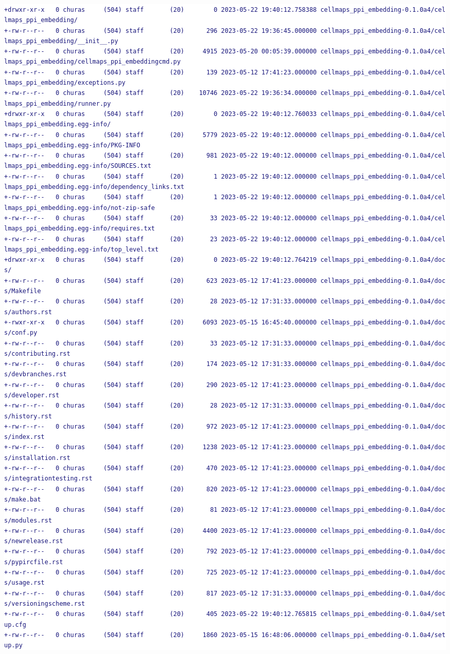 ```diff
+drwxr-xr-x   0 churas     (504) staff       (20)        0 2023-05-22 19:40:12.758388 cellmaps_ppi_embedding-0.1.0a4/cellmaps_ppi_embedding/
+-rw-r--r--   0 churas     (504) staff       (20)      296 2023-05-22 19:36:45.000000 cellmaps_ppi_embedding-0.1.0a4/cellmaps_ppi_embedding/__init__.py
+-rw-r--r--   0 churas     (504) staff       (20)     4915 2023-05-20 00:05:39.000000 cellmaps_ppi_embedding-0.1.0a4/cellmaps_ppi_embedding/cellmaps_ppi_embeddingcmd.py
+-rw-r--r--   0 churas     (504) staff       (20)      139 2023-05-12 17:41:23.000000 cellmaps_ppi_embedding-0.1.0a4/cellmaps_ppi_embedding/exceptions.py
+-rw-r--r--   0 churas     (504) staff       (20)    10746 2023-05-22 19:36:34.000000 cellmaps_ppi_embedding-0.1.0a4/cellmaps_ppi_embedding/runner.py
+drwxr-xr-x   0 churas     (504) staff       (20)        0 2023-05-22 19:40:12.760033 cellmaps_ppi_embedding-0.1.0a4/cellmaps_ppi_embedding.egg-info/
+-rw-r--r--   0 churas     (504) staff       (20)     5779 2023-05-22 19:40:12.000000 cellmaps_ppi_embedding-0.1.0a4/cellmaps_ppi_embedding.egg-info/PKG-INFO
+-rw-r--r--   0 churas     (504) staff       (20)      981 2023-05-22 19:40:12.000000 cellmaps_ppi_embedding-0.1.0a4/cellmaps_ppi_embedding.egg-info/SOURCES.txt
+-rw-r--r--   0 churas     (504) staff       (20)        1 2023-05-22 19:40:12.000000 cellmaps_ppi_embedding-0.1.0a4/cellmaps_ppi_embedding.egg-info/dependency_links.txt
+-rw-r--r--   0 churas     (504) staff       (20)        1 2023-05-22 19:40:12.000000 cellmaps_ppi_embedding-0.1.0a4/cellmaps_ppi_embedding.egg-info/not-zip-safe
+-rw-r--r--   0 churas     (504) staff       (20)       33 2023-05-22 19:40:12.000000 cellmaps_ppi_embedding-0.1.0a4/cellmaps_ppi_embedding.egg-info/requires.txt
+-rw-r--r--   0 churas     (504) staff       (20)       23 2023-05-22 19:40:12.000000 cellmaps_ppi_embedding-0.1.0a4/cellmaps_ppi_embedding.egg-info/top_level.txt
+drwxr-xr-x   0 churas     (504) staff       (20)        0 2023-05-22 19:40:12.764219 cellmaps_ppi_embedding-0.1.0a4/docs/
+-rw-r--r--   0 churas     (504) staff       (20)      623 2023-05-12 17:41:23.000000 cellmaps_ppi_embedding-0.1.0a4/docs/Makefile
+-rw-r--r--   0 churas     (504) staff       (20)       28 2023-05-12 17:31:33.000000 cellmaps_ppi_embedding-0.1.0a4/docs/authors.rst
+-rwxr-xr-x   0 churas     (504) staff       (20)     6093 2023-05-15 16:45:40.000000 cellmaps_ppi_embedding-0.1.0a4/docs/conf.py
+-rw-r--r--   0 churas     (504) staff       (20)       33 2023-05-12 17:31:33.000000 cellmaps_ppi_embedding-0.1.0a4/docs/contributing.rst
+-rw-r--r--   0 churas     (504) staff       (20)      174 2023-05-12 17:31:33.000000 cellmaps_ppi_embedding-0.1.0a4/docs/devbranches.rst
+-rw-r--r--   0 churas     (504) staff       (20)      290 2023-05-12 17:41:23.000000 cellmaps_ppi_embedding-0.1.0a4/docs/developer.rst
+-rw-r--r--   0 churas     (504) staff       (20)       28 2023-05-12 17:31:33.000000 cellmaps_ppi_embedding-0.1.0a4/docs/history.rst
+-rw-r--r--   0 churas     (504) staff       (20)      972 2023-05-12 17:41:23.000000 cellmaps_ppi_embedding-0.1.0a4/docs/index.rst
+-rw-r--r--   0 churas     (504) staff       (20)     1238 2023-05-12 17:41:23.000000 cellmaps_ppi_embedding-0.1.0a4/docs/installation.rst
+-rw-r--r--   0 churas     (504) staff       (20)      470 2023-05-12 17:41:23.000000 cellmaps_ppi_embedding-0.1.0a4/docs/integrationtesting.rst
+-rw-r--r--   0 churas     (504) staff       (20)      820 2023-05-12 17:41:23.000000 cellmaps_ppi_embedding-0.1.0a4/docs/make.bat
+-rw-r--r--   0 churas     (504) staff       (20)       81 2023-05-12 17:41:23.000000 cellmaps_ppi_embedding-0.1.0a4/docs/modules.rst
+-rw-r--r--   0 churas     (504) staff       (20)     4400 2023-05-12 17:41:23.000000 cellmaps_ppi_embedding-0.1.0a4/docs/newrelease.rst
+-rw-r--r--   0 churas     (504) staff       (20)      792 2023-05-12 17:41:23.000000 cellmaps_ppi_embedding-0.1.0a4/docs/pypircfile.rst
+-rw-r--r--   0 churas     (504) staff       (20)      725 2023-05-12 17:41:23.000000 cellmaps_ppi_embedding-0.1.0a4/docs/usage.rst
+-rw-r--r--   0 churas     (504) staff       (20)      817 2023-05-12 17:31:33.000000 cellmaps_ppi_embedding-0.1.0a4/docs/versioningscheme.rst
+-rw-r--r--   0 churas     (504) staff       (20)      405 2023-05-22 19:40:12.765815 cellmaps_ppi_embedding-0.1.0a4/setup.cfg
+-rw-r--r--   0 churas     (504) staff       (20)     1860 2023-05-15 16:48:06.000000 cellmaps_ppi_embedding-0.1.0a4/setup.py
```